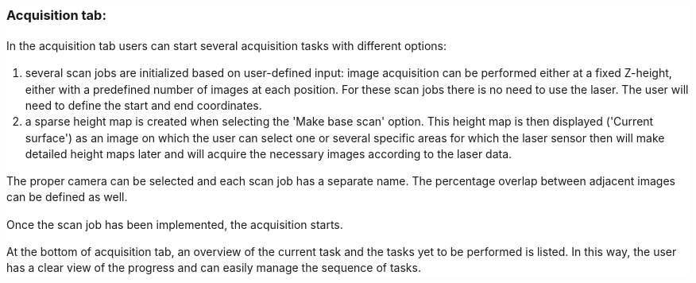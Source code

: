 ### Acquisition tab:

In the acquisition tab users can start several acquisition tasks with different options:

1. several scan jobs are initialized based on user-defined input: image acquisition can be performed either at a fixed Z-height, either with a predefined number of images at each position. For these scan jobs there is no need to use the laser. The user will need to define the start and end coordinates.
2. a sparse height map is created when selecting the 'Make base scan' option. This height map is then displayed ('Current surface') as an image on which the user can select one or several specific areas for which the laser sensor then will make detailed height maps later and will acquire the necessary images according to the laser data. 

The proper camera can be selected and each scan job has a separate name. The percentage overlap between adjacent images can be defined as well. 

Once the scan job has been implemented, the acquisition starts. 

At the bottom of acquisition tab, an overview of the current task and the tasks yet to be performed is listed. In this way, the user has a clear view of the progress and can easily manage the sequence of tasks.

